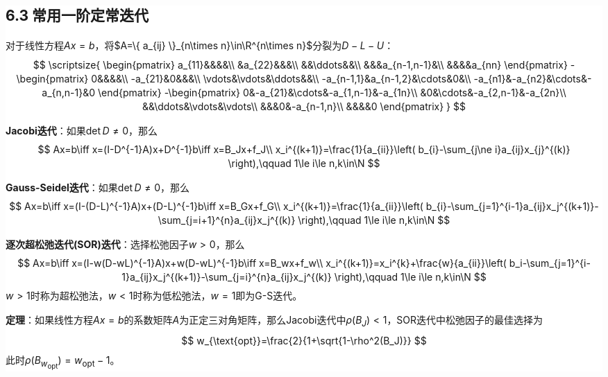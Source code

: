 ## 6.3	常用一阶定常迭代

对于线性方程$Ax=b$，将$A=\{ a_{ij} \}_{n\times n}\in\R^{n\times n}$分裂为$D-L-U$：
$$
\scriptsize{
\begin{pmatrix}
a_{11}&&&&\\
&a_{22}&&&\\
&&\ddots&&\\
&&&a_{n-1,n-1}&\\
&&&&a_{nn}
\end{pmatrix}
-\begin{pmatrix}
0&&&&\\
-a_{21}&0&&&\\
\vdots&\vdots&\ddots&&\\
-a_{n-1,1}&a_{n-1,2}&\cdots&0&\\
-a_{n1}&-a_{n2}&\cdots&-a_{n,n-1}&0
\end{pmatrix}
-\begin{pmatrix}
0&-a_{21}&\cdots&-a_{1,n-1}&-a_{1n}\\
&0&\cdots&-a_{2,n-1}&-a_{2n}\\
&&\ddots&\vdots&\vdots\\
&&&0&-a_{n-1,n}\\
&&&&0
\end{pmatrix}
}
$$

**Jacobi迭代**：如果$\det D\ne0$，那么
$$
Ax=b\iff x=(I-D^{-1}A)x+D^{-1}b\iff x=B_Jx+f_J\\
x_i^{(k+1)}=\frac{1}{a_{ii}}\left( b_{i}-\sum_{j\ne i}a_{ij}x_{j}^{(k)} \right),\qquad 1\le i\le n,k\in\N
$$

**Gauss-Seidel迭代**：如果$\det D\ne0$，那么
$$
Ax=b\iff x=(I-(D-L)^{-1}A)x+(D-L)^{-1}b\iff x=B_Gx+f_G\\
x_i^{(k+1)}=\frac{1}{a_{ii}}\left( b_{i}-\sum_{j=1}^{i-1}a_{ij}x_j^{(k+1)}-\sum_{j=i+1}^{n}a_{ij}x_j^{(k)} \right),\qquad 1\le i\le n,k\in\N
$$

**逐次超松弛迭代(SOR)迭代**：选择松弛因子$w>0$，那么
$$
Ax=b\iff x=(I-w(D-wL)^{-1}A)x+w(D-wL)^{-1}b\iff x=B_wx+f_w\\
x_i^{(k+1)}=x_i^{k}+\frac{w}{a_{ii}}\left( b_i-\sum_{j=1}^{i-1}a_{ij}x_j^{(k+1)}-\sum_{j=i}^{n}a_{ij}x_j^{(k)} \right),\qquad 1\le i\le n,k\in\N
$$
$w>1$时称为超松弛法，$w<1$时称为低松弛法，$w=1$即为G-S迭代。

**定理**：如果线性方程$Ax=b$的系数矩阵$A$为正定三对角矩阵，那么Jacobi迭代中$\rho(B_J)<1$，SOR迭代中松弛因子的最佳选择为
$$
w_{\text{opt}}=\frac{2}{1+\sqrt{1-\rho^2(B_J)}}
$$
此时$\rho(B_{w_\text{opt}})=w_{\text{opt}}-1$。
